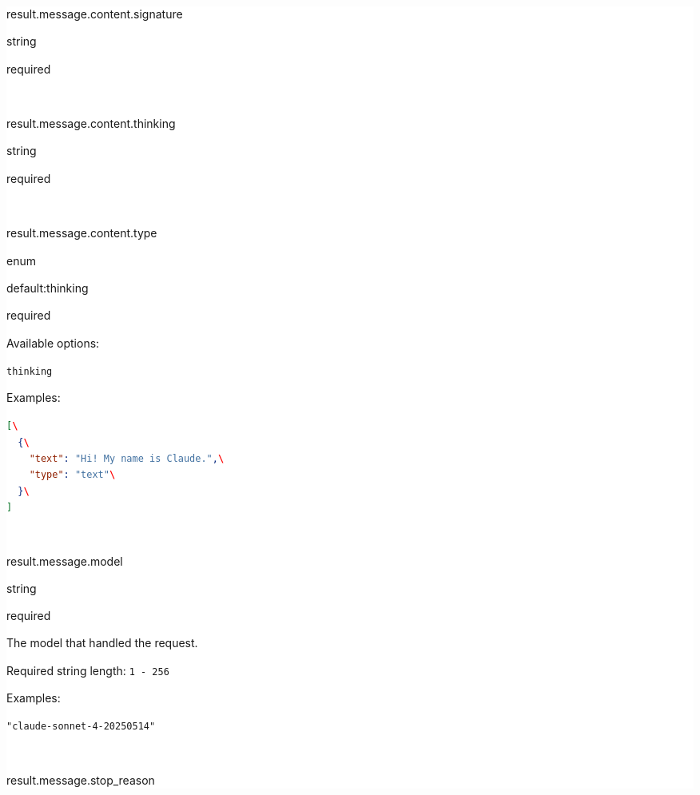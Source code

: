 result.message.content.signature

string

required

[​](https://docs.anthropic.com/en/api/retrieving-message-batch-results#response-result-message-content-thinking)

result.message.content.thinking

string

required

[​](https://docs.anthropic.com/en/api/retrieving-message-batch-results#response-result-message-content-type)

result.message.content.type

enum<string>

default:thinking

required

Available options:

`thinking`

Examples:

```json
[\
  {\
    "text": "Hi! My name is Claude.",\
    "type": "text"\
  }\
]

```

[​](https://docs.anthropic.com/en/api/retrieving-message-batch-results#response-result-message-model)

result.message.model

string

required

The model that handled the request.

Required string length: `1 - 256`

Examples:

`"claude-sonnet-4-20250514"`

[​](https://docs.anthropic.com/en/api/retrieving-message-batch-results#response-result-message-stop-reason)

result.message.stop\_reason
